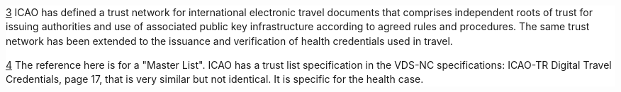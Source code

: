 [3](#sdfootnote3anc) ICAO has defined a trust network for international electronic travel documents that comprises independent roots of trust for issuing authorities and use of associated public key infrastructure according to agreed rules and procedures. The same trust network has been extended to the issuance and verification of health credentials used in travel.

[4](#sdfootnote4anc) The reference here is for a "Master List". ICAO has a trust list specification in the VDS-NC specifications: ICAO-TR Digital Travel Credentials, page 17, that is very similar but not identical. It is specific for the health case.
